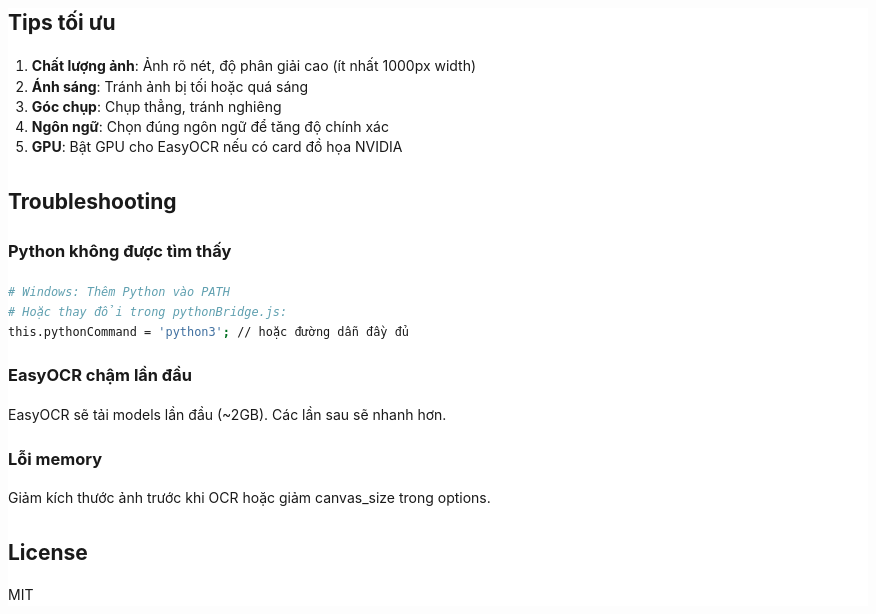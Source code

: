 ## Tips tối ưu

1. **Chất lượng ảnh**: Ảnh rõ nét, độ phân giải cao (ít nhất 1000px width)
2. **Ánh sáng**: Tránh ảnh bị tối hoặc quá sáng
3. **Góc chụp**: Chụp thẳng, tránh nghiêng
4. **Ngôn ngữ**: Chọn đúng ngôn ngữ để tăng độ chính xác
5. **GPU**: Bật GPU cho EasyOCR nếu có card đồ họa NVIDIA

## Troubleshooting

### Python không được tìm thấy

```bash
# Windows: Thêm Python vào PATH
# Hoặc thay đổi trong pythonBridge.js:
this.pythonCommand = 'python3'; // hoặc đường dẫn đầy đủ
```

### EasyOCR chậm lần đầu

EasyOCR sẽ tải models lần đầu (~2GB). Các lần sau sẽ nhanh hơn.

### Lỗi memory

Giảm kích thước ảnh trước khi OCR hoặc giảm canvas_size trong options.

## License

MIT
